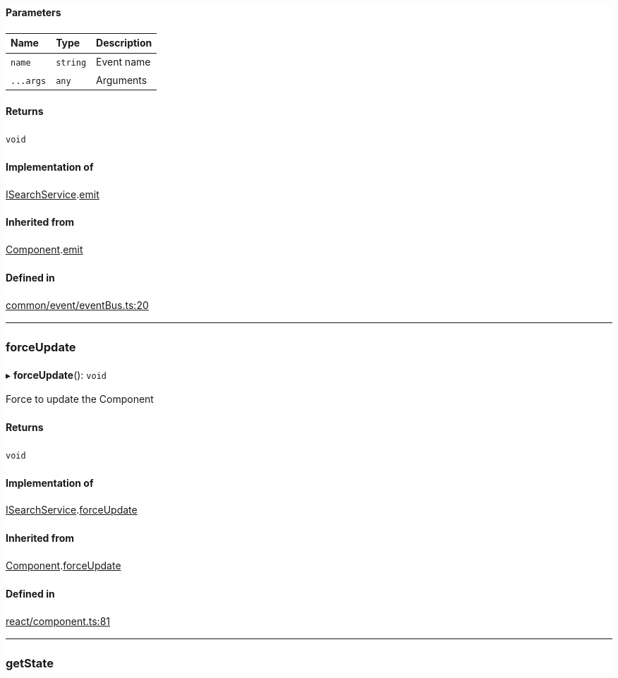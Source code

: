 #### Parameters

| Name      | Type     | Description |
| :-------- | :------- | :---------- |
| `name`    | `string` | Event name  |
| `...args` | `any`    | Arguments   |

#### Returns

`void`

#### Implementation of

[ISearchService](../interfaces/molecule.ISearchService).[emit](../interfaces/molecule.ISearchService#emit)

#### Inherited from

[Component](molecule.react.Component).[emit](molecule.react.Component#emit)

#### Defined in

[common/event/eventBus.ts:20](https://github.com/DTStack/molecule/blob/3e6bc450/src/common/event/eventBus.ts#L20)

---

### forceUpdate

▸ **forceUpdate**(): `void`

Force to update the Component

#### Returns

`void`

#### Implementation of

[ISearchService](../interfaces/molecule.ISearchService).[forceUpdate](../interfaces/molecule.ISearchService#forceupdate)

#### Inherited from

[Component](molecule.react.Component).[forceUpdate](molecule.react.Component#forceupdate)

#### Defined in

[react/component.ts:81](https://github.com/DTStack/molecule/blob/3e6bc450/src/react/component.ts#L81)

---

### getState
